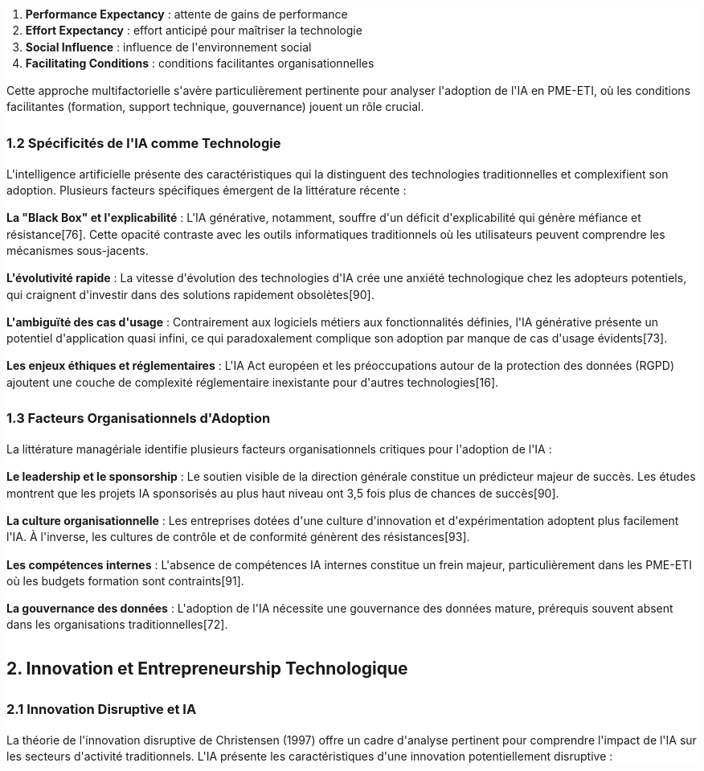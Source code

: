 1. **Performance Expectancy** : attente de gains de performance
2. **Effort Expectancy** : effort anticipé pour maîtriser la technologie  
3. **Social Influence** : influence de l'environnement social
4. **Facilitating Conditions** : conditions facilitantes organisationnelles

Cette approche multifactorielle s'avère particulièrement pertinente pour analyser l'adoption de l'IA en PME-ETI, où les conditions facilitantes (formation, support technique, gouvernance) jouent un rôle crucial.

### 1.2 Spécificités de l'IA comme Technologie

L'intelligence artificielle présente des caractéristiques qui la distinguent des technologies traditionnelles et complexifient son adoption. Plusieurs facteurs spécifiques émergent de la littérature récente :

**La "Black Box" et l'explicabilité** : L'IA générative, notamment, souffre d'un déficit d'explicabilité qui génère méfiance et résistance[76]. Cette opacité contraste avec les outils informatiques traditionnels où les utilisateurs peuvent comprendre les mécanismes sous-jacents.

**L'évolutivité rapide** : La vitesse d'évolution des technologies d'IA crée une anxiété technologique chez les adopteurs potentiels, qui craignent d'investir dans des solutions rapidement obsolètes[90].

**L'ambiguïté des cas d'usage** : Contrairement aux logiciels métiers aux fonctionnalités définies, l'IA générative présente un potentiel d'application quasi infini, ce qui paradoxalement complique son adoption par manque de cas d'usage évidents[73].

**Les enjeux éthiques et réglementaires** : L'IA Act européen et les préoccupations autour de la protection des données (RGPD) ajoutent une couche de complexité réglementaire inexistante pour d'autres technologies[16].

### 1.3 Facteurs Organisationnels d'Adoption

La littérature managériale identifie plusieurs facteurs organisationnels critiques pour l'adoption de l'IA :

**Le leadership et le sponsorship** : Le soutien visible de la direction générale constitue un prédicteur majeur de succès. Les études montrent que les projets IA sponsorisés au plus haut niveau ont 3,5 fois plus de chances de succès[90].

**La culture organisationnelle** : Les entreprises dotées d'une culture d'innovation et d'expérimentation adoptent plus facilement l'IA. À l'inverse, les cultures de contrôle et de conformité génèrent des résistances[93].

**Les compétences internes** : L'absence de compétences IA internes constitue un frein majeur, particulièrement dans les PME-ETI où les budgets formation sont contraints[91].

**La gouvernance des données** : L'adoption de l'IA nécessite une gouvernance des données mature, prérequis souvent absent dans les organisations traditionnelles[72].

## 2. Innovation et Entrepreneurship Technologique

### 2.1 Innovation Disruptive et IA

La théorie de l'innovation disruptive de Christensen (1997) offre un cadre d'analyse pertinent pour comprendre l'impact de l'IA sur les secteurs d'activité traditionnels. L'IA présente les caractéristiques d'une innovation potentiellement disruptive :
